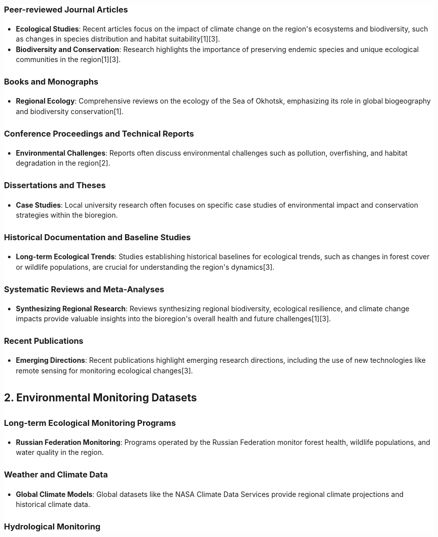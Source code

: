 ### Peer-reviewed Journal Articles

- **Ecological Studies**: Recent articles focus on the impact of climate change on the region's ecosystems and biodiversity, such as changes in species distribution and habitat suitability[1][3].
- **Biodiversity and Conservation**: Research highlights the importance of preserving endemic species and unique ecological communities in the region[1][3].

### Books and Monographs

- **Regional Ecology**: Comprehensive reviews on the ecology of the Sea of Okhotsk, emphasizing its role in global biogeography and biodiversity conservation[1].

### Conference Proceedings and Technical Reports

- **Environmental Challenges**: Reports often discuss environmental challenges such as pollution, overfishing, and habitat degradation in the region[2].

### Dissertations and Theses

- **Case Studies**: Local university research often focuses on specific case studies of environmental impact and conservation strategies within the bioregion.

### Historical Documentation and Baseline Studies

- **Long-term Ecological Trends**: Studies establishing historical baselines for ecological trends, such as changes in forest cover or wildlife populations, are crucial for understanding the region's dynamics[3].

### Systematic Reviews and Meta-Analyses

- **Synthesizing Regional Research**: Reviews synthesizing regional biodiversity, ecological resilience, and climate change impacts provide valuable insights into the bioregion's overall health and future challenges[1][3].

### Recent Publications

- **Emerging Directions**: Recent publications highlight emerging research directions, including the use of new technologies like remote sensing for monitoring ecological changes[3].

## 2. Environmental Monitoring Datasets

### Long-term Ecological Monitoring Programs

- **Russian Federation Monitoring**: Programs operated by the Russian Federation monitor forest health, wildlife populations, and water quality in the region.
  
### Weather and Climate Data

- **Global Climate Models**: Global datasets like the NASA Climate Data Services provide regional climate projections and historical climate data.

### Hydrological Monitoring
